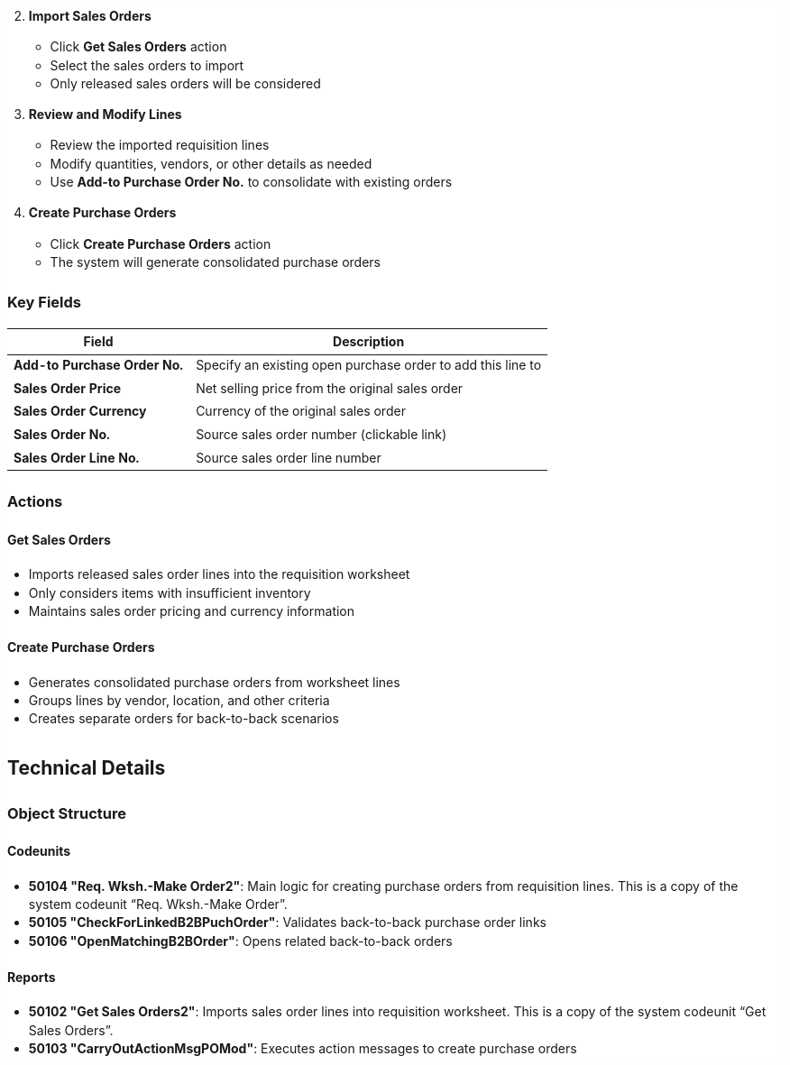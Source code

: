 2. **Import Sales Orders**
   - Click **Get Sales Orders** action
   - Select the sales orders to import
   - Only released sales orders will be considered

3. **Review and Modify Lines**
   - Review the imported requisition lines
   - Modify quantities, vendors, or other details as needed
   - Use **Add-to Purchase Order No.** to consolidate with existing orders

4. **Create Purchase Orders**
   - Click **Create Purchase Orders** action
   - The system will generate consolidated purchase orders

### Key Fields

| Field | Description |
|-------|-------------|
| **Add-to Purchase Order No.** | Specify an existing open purchase order to add this line to |
| **Sales Order Price** | Net selling price from the original sales order |
| **Sales Order Currency** | Currency of the original sales order |
| **Sales Order No.** | Source sales order number (clickable link) |
| **Sales Order Line No.** | Source sales order line number |

### Actions

#### Get Sales Orders
- Imports released sales order lines into the requisition worksheet
- Only considers items with insufficient inventory
- Maintains sales order pricing and currency information

#### Create Purchase Orders
- Generates consolidated purchase orders from worksheet lines
- Groups lines by vendor, location, and other criteria
- Creates separate orders for back-to-back scenarios

## Technical Details

### Object Structure

#### Codeunits
- **50104 "Req. Wksh.-Make Order2"**: Main logic for creating purchase orders from requisition lines. This is a copy of the system codeunit “Req. Wksh.-Make Order”.
- **50105 "CheckForLinkedB2BPuchOrder"**: Validates back-to-back purchase order links
- **50106 "OpenMatchingB2BOrder"**: Opens related back-to-back orders

#### Reports
- **50102 "Get Sales Orders2"**: Imports sales order lines into requisition worksheet. This is a copy of the system codeunit “Get Sales Orders”.
- **50103 "CarryOutActionMsgPOMod"**: Executes action messages to create purchase orders
